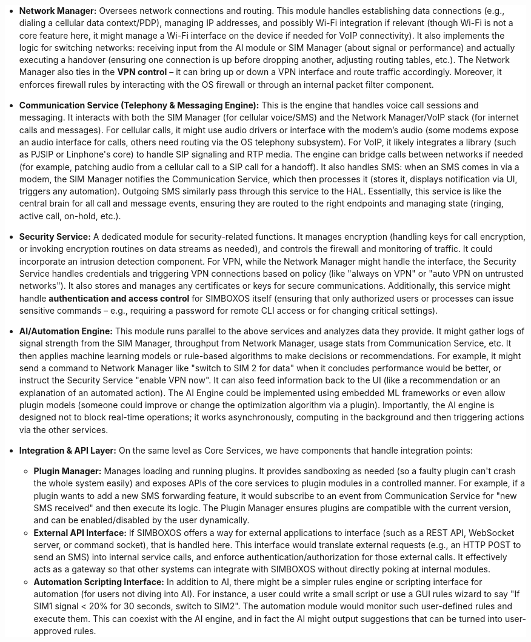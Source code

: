   - **Network Manager:** Oversees network connections and routing. This module handles establishing data connections (e.g., dialing a cellular data context/PDP), managing IP addresses, and possibly Wi-Fi integration if relevant (though Wi-Fi is not a core feature here, it might manage a Wi-Fi interface on the device if needed for VoIP connectivity). It also implements the logic for switching networks: receiving input from the AI module or SIM Manager (about signal or performance) and actually executing a handover (ensuring one connection is up before dropping another, adjusting routing tables, etc.). The Network Manager also ties in the **VPN control** – it can bring up or down a VPN interface and route traffic accordingly. Moreover, it enforces firewall rules by interacting with the OS firewall or through an internal packet filter component.
  - **Communication Service (Telephony & Messaging Engine):** This is the engine that handles voice call sessions and messaging. It interacts with both the SIM Manager (for cellular voice/SMS) and the Network Manager/VoIP stack (for internet calls and messages). For cellular calls, it might use audio drivers or interface with the modem’s audio (some modems expose an audio interface for calls, others need routing via the OS telephony subsystem). For VoIP, it likely integrates a library (such as PJSIP or Linphone's core) to handle SIP signaling and RTP media. The engine can bridge calls between networks if needed (for example, patching audio from a cellular call to a SIP call for a handoff). It also handles SMS: when an SMS comes in via a modem, the SIM Manager notifies the Communication Service, which then processes it (stores it, displays notification via UI, triggers any automation). Outgoing SMS similarly pass through this service to the HAL. Essentially, this service is like the central brain for all call and message events, ensuring they are routed to the right endpoints and managing state (ringing, active call, on-hold, etc.).
  - **Security Service:** A dedicated module for security-related functions. It manages encryption (handling keys for call encryption, or invoking encryption routines on data streams as needed), and controls the firewall and monitoring of traffic. It could incorporate an intrusion detection component. For VPN, while the Network Manager might handle the interface, the Security Service handles credentials and triggering VPN connections based on policy (like "always on VPN" or "auto VPN on untrusted networks"). It also stores and manages any certificates or keys for secure communications. Additionally, this service might handle **authentication and access control** for SIMBOXOS itself (ensuring that only authorized users or processes can issue sensitive commands – e.g., requiring a password for remote CLI access or for changing critical settings).
  - **AI/Automation Engine:** This module runs parallel to the above services and analyzes data they provide. It might gather logs of signal strength from the SIM Manager, throughput from Network Manager, usage stats from Communication Service, etc. It then applies machine learning models or rule-based algorithms to make decisions or recommendations. For example, it might send a command to Network Manager like "switch to SIM 2 for data" when it concludes performance would be better, or instruct the Security Service "enable VPN now". It can also feed information back to the UI (like a recommendation or an explanation of an automated action). The AI Engine could be implemented using embedded ML frameworks or even allow plugin models (someone could improve or change the optimization algorithm via a plugin). Importantly, the AI engine is designed not to block real-time operations; it works asynchronously, computing in the background and then triggering actions via the other services.

- **Integration & API Layer:** On the same level as Core Services, we have components that handle integration points:
  - **Plugin Manager:** Manages loading and running plugins. It provides sandboxing as needed (so a faulty plugin can't crash the whole system easily) and exposes APIs of the core services to plugin modules in a controlled manner. For example, if a plugin wants to add a new SMS forwarding feature, it would subscribe to an event from Communication Service for "new SMS received" and then execute its logic. The Plugin Manager ensures plugins are compatible with the current version, and can be enabled/disabled by the user dynamically.
  - **External API Interface:** If SIMBOXOS offers a way for external applications to interface (such as a REST API, WebSocket server, or command socket), that is handled here. This interface would translate external requests (e.g., an HTTP POST to send an SMS) into internal service calls, and enforce authentication/authorization for those external calls. It effectively acts as a gateway so that other systems can integrate with SIMBOXOS without directly poking at internal modules.
  - **Automation Scripting Interface:** In addition to AI, there might be a simpler rules engine or scripting interface for automation (for users not diving into AI). For instance, a user could write a small script or use a GUI rules wizard to say "If SIM1 signal < 20% for 30 seconds, switch to SIM2". The automation module would monitor such user-defined rules and execute them. This can coexist with the AI engine, and in fact the AI might output suggestions that can be turned into user-approved rules.
